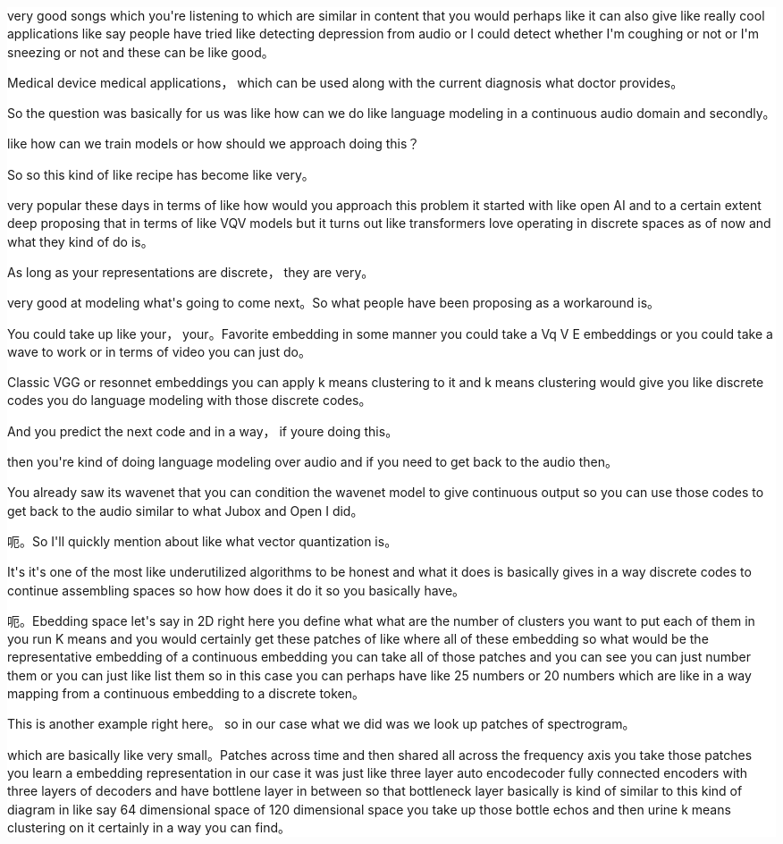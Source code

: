  very good songs which you're listening to which are similar in content that you would perhaps like it can also give like really cool applications like say people have tried like detecting depression from audio or I could detect whether I'm coughing or not or I'm sneezing or not and these can be like good。

Medical device medical applications， which can be used along with the current diagnosis what doctor provides。

So the question was basically for us was like how can we do like language modeling in a continuous audio domain and secondly。

 like how can we train models or how should we approach doing this？

So so this kind of like recipe has become like very。

 very popular these days in terms of like how would you approach this problem it started with like open AI and to a certain extent deep proposing that in terms of like VQV models but it turns out like transformers love operating in discrete spaces as of now and what they kind of do is。

As long as your representations are discrete， they are very。

 very good at modeling what's going to come next。So what people have been proposing as a workaround is。

You could take up like your， your。Favorite embedding in some manner you could take a Vq V E embeddings or you could take a wave to work or in terms of video you can just do。

Classic VGG or resonnet embeddings you can apply k means clustering to it and k means clustering would give you like discrete codes you do language modeling with those discrete codes。

And you predict the next code and in a way， if youre doing this。

 then you're kind of doing language modeling over audio and if you need to get back to the audio then。

You already saw its wavenet that you can condition the wavenet model to give continuous output so you can use those codes to get back to the audio similar to what Jubox and Open I did。

呃。So I'll quickly mention about like what vector quantization is。

It's it's one of the most like underutilized algorithms to be honest and what it does is basically gives in a way discrete codes to continue assembling spaces so how how does it do it so you basically have。

呃。Ebedding space let's say in 2D right here you define what what are the number of clusters you want to put each of them in you run K means and you would certainly get these patches of like where all of these embedding so what would be the representative embedding of a continuous embedding you can take all of those patches and you can see you can just number them or you can just like list them so in this case you can perhaps have like 25 numbers or 20 numbers which are like in a way mapping from a continuous embedding to a discrete token。

This is another example right here。 so in our case what we did was we look up patches of spectrogram。

 which are basically like very small。Patches across time and then shared all across the frequency axis you take those patches you learn a embedding representation in our case it was just like three layer auto encodecoder fully connected encoders with three layers of decoders and have bottlene layer in between so that bottleneck layer basically is kind of similar to this kind of diagram in like say 64 dimensional space of 120 dimensional space you take up those bottle echos and then urine k means clustering on it certainly in a way you can find。
